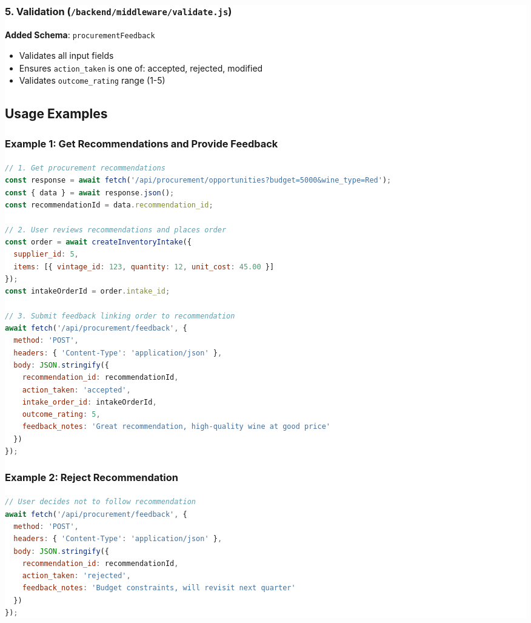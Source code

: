 ### 5. Validation (`/backend/middleware/validate.js`)

**Added Schema**: `procurementFeedback`
- Validates all input fields
- Ensures `action_taken` is one of: accepted, rejected, modified
- Validates `outcome_rating` range (1-5)

## Usage Examples

### Example 1: Get Recommendations and Provide Feedback

```javascript
// 1. Get procurement recommendations
const response = await fetch('/api/procurement/opportunities?budget=5000&wine_type=Red');
const { data } = await response.json();
const recommendationId = data.recommendation_id;

// 2. User reviews recommendations and places order
const order = await createInventoryIntake({
  supplier_id: 5,
  items: [{ vintage_id: 123, quantity: 12, unit_cost: 45.00 }]
});
const intakeOrderId = order.intake_id;

// 3. Submit feedback linking order to recommendation
await fetch('/api/procurement/feedback', {
  method: 'POST',
  headers: { 'Content-Type': 'application/json' },
  body: JSON.stringify({
    recommendation_id: recommendationId,
    action_taken: 'accepted',
    intake_order_id: intakeOrderId,
    outcome_rating: 5,
    feedback_notes: 'Great recommendation, high-quality wine at good price'
  })
});
```

### Example 2: Reject Recommendation

```javascript
// User decides not to follow recommendation
await fetch('/api/procurement/feedback', {
  method: 'POST',
  headers: { 'Content-Type': 'application/json' },
  body: JSON.stringify({
    recommendation_id: recommendationId,
    action_taken: 'rejected',
    feedback_notes: 'Budget constraints, will revisit next quarter'
  })
});
```
